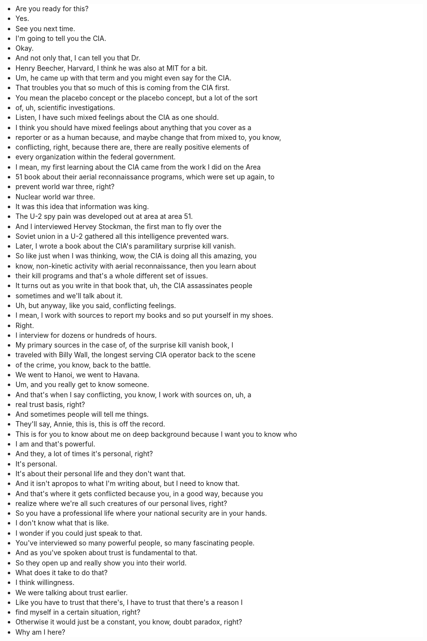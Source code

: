 *  Are you ready for this?
*  Yes.
*  See you next time.
*  I'm going to tell you the CIA.
*  Okay.
*  And not only that, I can tell you that Dr.
*  Henry Beecher, Harvard, I think he was also at MIT for a bit.
*  Um, he came up with that term and you might even say for the CIA.
*  That troubles you that so much of this is coming from the CIA first.
*  You mean the placebo concept or the placebo concept, but a lot of the sort
*  of, uh, scientific investigations.
*  Listen, I have such mixed feelings about the CIA as one should.
*  I think you should have mixed feelings about anything that you cover as a
*  reporter or as a human because, and maybe change that from mixed to, you know,
*  conflicting, right, because there are, there are really positive elements of
*  every organization within the federal government.
*  I mean, my first learning about the CIA came from the work I did on the Area
*  51 book about their aerial reconnaissance programs, which were set up again, to
*  prevent world war three, right?
*  Nuclear world war three.
*  It was this idea that information was king.
*  The U-2 spy pain was developed out at area at area 51.
*  And I interviewed Hervey Stockman, the first man to fly over the
*  Soviet union in a U-2 gathered all this intelligence prevented wars.
*  Later, I wrote a book about the CIA's paramilitary surprise kill vanish.
*  So like just when I was thinking, wow, the CIA is doing all this amazing, you
*  know, non-kinetic activity with aerial reconnaissance, then you learn about
*  their kill programs and that's a whole different set of issues.
*  It turns out as you write in that book that, uh, the CIA assassinates people
*  sometimes and we'll talk about it.
*  Uh, but anyway, like you said, conflicting feelings.
*  I mean, I work with sources to report my books and so put yourself in my shoes.
*  Right.
*  I interview for dozens or hundreds of hours.
*  My primary sources in the case of, of the surprise kill vanish book, I
*  traveled with Billy Wall, the longest serving CIA operator back to the scene
*  of the crime, you know, back to the battle.
*  We went to Hanoi, we went to Havana.
*  Um, and you really get to know someone.
*  And that's when I say conflicting, you know, I work with sources on, uh, a
*  real trust basis, right?
*  And sometimes people will tell me things.
*  They'll say, Annie, this is, this is off the record.
*  This is for you to know about me on deep background because I want you to know who
*  I am and that's powerful.
*  And they, a lot of times it's personal, right?
*  It's personal.
*  It's about their personal life and they don't want that.
*  And it isn't apropos to what I'm writing about, but I need to know that.
*  And that's where it gets conflicted because you, in a good way, because you
*  realize where we're all such creatures of our personal lives, right?
*  So you have a professional life where your national security are in your hands.
*  I don't know what that is like.
*  I wonder if you could just speak to that.
*  You've interviewed so many powerful people, so many fascinating people.
*  And as you've spoken about trust is fundamental to that.
*  So they open up and really show you into their world.
*  What does it take to do that?
*  I think willingness.
*  We were talking about trust earlier.
*  Like you have to trust that there's, I have to trust that there's a reason I
*  find myself in a certain situation, right?
*  Otherwise it would just be a constant, you know, doubt paradox, right?
*  Why am I here?